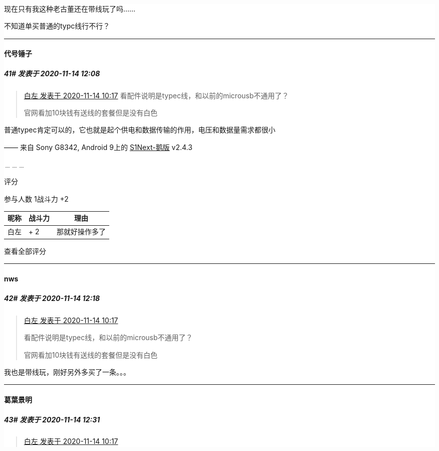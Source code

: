 现在只有我这种老古董还在带线玩了吗……

不知道单买普通的typc线行不行？


-----

####  代号锤子  
##### 41#       发表于 2020-11-14 12:08


<blockquote><a href="httphttps://bbs.saraba1st.com/2b/forum.php?mod=redirect&amp;goto=findpost&amp;pid=49389096&amp;ptid=1971916" target="_blank">白左 发表于 2020-11-14 10:17</a>
看配件说明是typec线，和以前的microusb不通用了？


官网看加10块钱有送线的套餐但是没有白色</blockquote>
普通typec肯定可以的，它也就是起个供电和数据传输的作用，电压和数据量需求都很小

—— 来自 Sony G8342, Android 9上的 [S1Next-鹅版](https://github.com/ykrank/S1-Next/releases) v2.4.3


﹍﹍﹍

评分


 参与人数 1战斗力 +2

|昵称|战斗力|理由|
|----|---|---|
| 白左| + 2|那就好操作多了|


查看全部评分


-----

####  nws  
##### 42#       发表于 2020-11-14 12:18


<blockquote><a href="httphttps://bbs.saraba1st.com/2b/forum.php?mod=redirect&amp;goto=findpost&amp;pid=49389096&amp;ptid=1971916" target="_blank">白左 发表于 2020-11-14 10:17</a>

看配件说明是typec线，和以前的microusb不通用了？


官网看加10块钱有送线的套餐但是没有白色</blockquote>
我也是带线玩，刚好另外多买了一条。。。


-----

####  葛葉景明  
##### 43#       发表于 2020-11-14 12:31


<blockquote><a href="httphttps://bbs.saraba1st.com/2b/forum.php?mod=redirect&amp;goto=findpost&amp;pid=49389096&amp;ptid=1971916" target="_blank">白左 发表于 2020-11-14 10:17</a>
